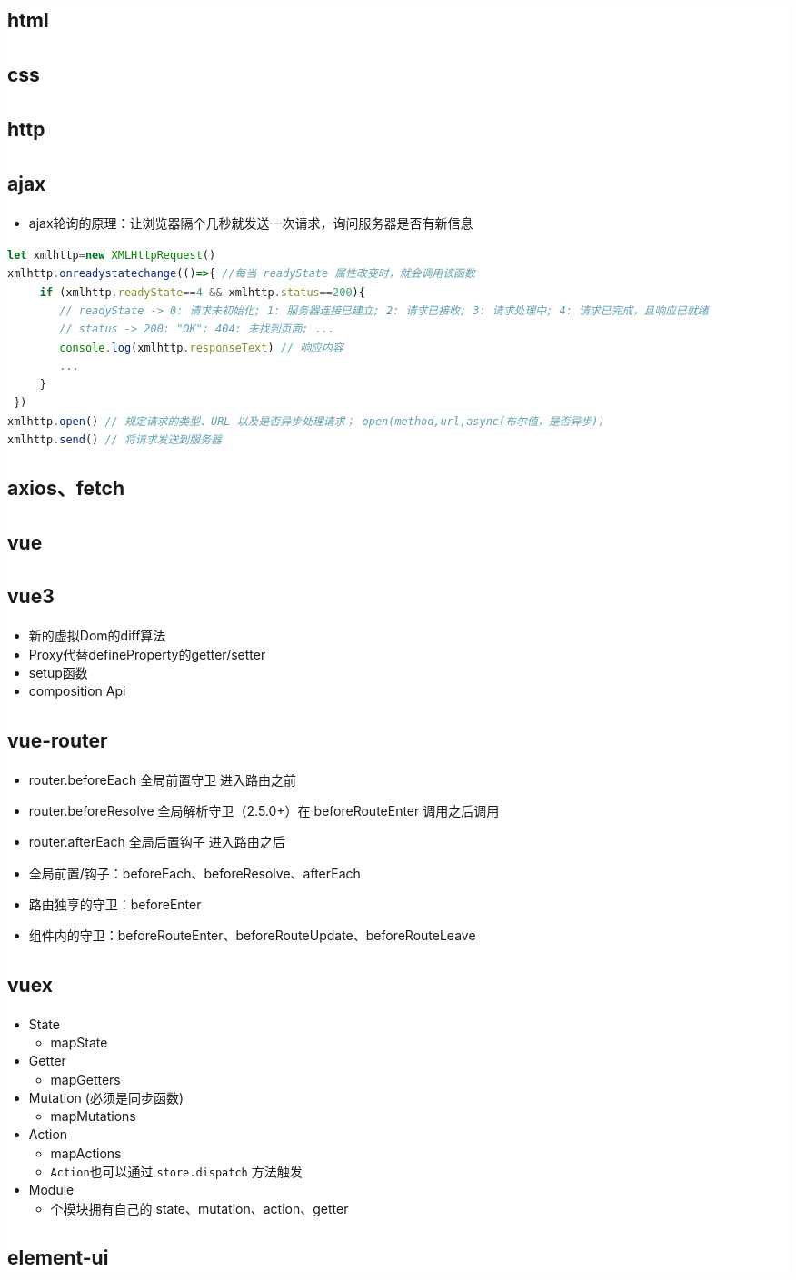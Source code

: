 ## html

## css

## http

## ajax
+ ajax轮询的原理：让浏览器隔个几秒就发送一次请求，询问服务器是否有新信息
```js
let xmlhttp=new XMLHttpRequest()
xmlhttp.onreadystatechange(()=>{ //每当 readyState 属性改变时，就会调用该函数
     if (xmlhttp.readyState==4 && xmlhttp.status==200){
        // readyState -> 0: 请求未初始化; 1: 服务器连接已建立; 2: 请求已接收; 3: 请求处理中; 4: 请求已完成，且响应已就绪
        // status -> 200: "OK"; 404: 未找到页面; ...
        console.log(xmlhttp.responseText) // 响应内容
        ...
     }
 })
xmlhttp.open() // 规定请求的类型、URL 以及是否异步处理请求； open(method,url,async(布尔值，是否异步))
xmlhttp.send() // 将请求发送到服务器
```

## axios、fetch

## vue

## vue3
+ 新的虚拟Dom的diff算法
+ Proxy代替defineProperty的getter/setter     
+ setup函数
+ composition Api


## vue-router
+ router.beforeEach 全局前置守卫 进入路由之前
+ router.beforeResolve 全局解析守卫（2.5.0+）在 beforeRouteEnter 调用之后调用
+ router.afterEach 全局后置钩子 进入路由之后

+ 全局前置/钩子：beforeEach、beforeResolve、afterEach
+ 路由独享的守卫：beforeEnter
+ 组件内的守卫：beforeRouteEnter、beforeRouteUpdate、beforeRouteLeave

## vuex
+ State
    - mapState
+ Getter
    - mapGetters
+ Mutation (必须是同步函数)
    - mapMutations
+ Action
    - mapActions
    - `Action`也可以通过 `store.dispatch` 方法触发
+ Module
    - 个模块拥有自己的 state、mutation、action、getter
## element-ui
